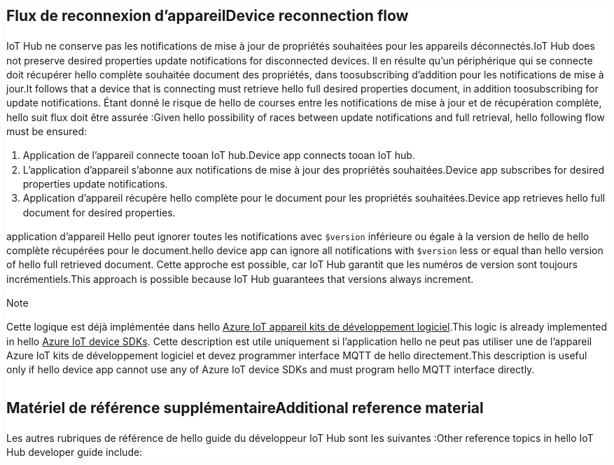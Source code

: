 ## <a name="device-reconnection-flow"></a><span data-ttu-id="09da0-256">Flux de reconnexion d’appareil</span><span class="sxs-lookup"><span data-stu-id="09da0-256">Device reconnection flow</span></span>
<span data-ttu-id="09da0-257">IoT Hub ne conserve pas les notifications de mise à jour de propriétés souhaitées pour les appareils déconnectés.</span><span class="sxs-lookup"><span data-stu-id="09da0-257">IoT Hub does not preserve desired properties update notifications for disconnected devices.</span></span> <span data-ttu-id="09da0-258">Il en résulte qu’un périphérique qui se connecte doit récupérer hello complète souhaitée document des propriétés, dans toosubscribing d’addition pour les notifications de mise à jour.</span><span class="sxs-lookup"><span data-stu-id="09da0-258">It follows that a device that is connecting must retrieve hello full desired properties document, in addition toosubscribing for update notifications.</span></span> <span data-ttu-id="09da0-259">Étant donné le risque de hello de courses entre les notifications de mise à jour et de récupération complète, hello suit flux doit être assurée :</span><span class="sxs-lookup"><span data-stu-id="09da0-259">Given hello possibility of races between update notifications and full retrieval, hello following flow must be ensured:</span></span>

1. <span data-ttu-id="09da0-260">Application de l’appareil connecte tooan IoT hub.</span><span class="sxs-lookup"><span data-stu-id="09da0-260">Device app connects tooan IoT hub.</span></span>
2. <span data-ttu-id="09da0-261">L’application d’appareil s’abonne aux notifications de mise à jour des propriétés souhaitées.</span><span class="sxs-lookup"><span data-stu-id="09da0-261">Device app subscribes for desired properties update notifications.</span></span>
3. <span data-ttu-id="09da0-262">Application d’appareil récupère hello complète pour le document pour les propriétés souhaitées.</span><span class="sxs-lookup"><span data-stu-id="09da0-262">Device app retrieves hello full document for desired properties.</span></span>

<span data-ttu-id="09da0-263">application d’appareil Hello peut ignorer toutes les notifications avec `$version` inférieure ou égale à la version de hello de hello complète récupérées pour le document.</span><span class="sxs-lookup"><span data-stu-id="09da0-263">hello device app can ignore all notifications with `$version` less or equal than hello version of hello full retrieved document.</span></span> <span data-ttu-id="09da0-264">Cette approche est possible, car IoT Hub garantit que les numéros de version sont toujours incrémentiels.</span><span class="sxs-lookup"><span data-stu-id="09da0-264">This approach is possible because IoT Hub guarantees that versions always increment.</span></span>

> [!NOTE]
> <span data-ttu-id="09da0-265">Cette logique est déjà implémentée dans hello [Azure IoT appareil kits de développement logiciel][lnk-sdks].</span><span class="sxs-lookup"><span data-stu-id="09da0-265">This logic is already implemented in hello [Azure IoT device SDKs][lnk-sdks].</span></span> <span data-ttu-id="09da0-266">Cette description est utile uniquement si l’application hello ne peut pas utiliser une de l’appareil Azure IoT kits de développement logiciel et devez programmer interface MQTT de hello directement.</span><span class="sxs-lookup"><span data-stu-id="09da0-266">This description is useful only if hello device app cannot use any of Azure IoT device SDKs and must program hello MQTT interface directly.</span></span>
> 
> 

## <a name="additional-reference-material"></a><span data-ttu-id="09da0-267">Matériel de référence supplémentaire</span><span class="sxs-lookup"><span data-stu-id="09da0-267">Additional reference material</span></span>
<span data-ttu-id="09da0-268">Les autres rubriques de référence de hello guide du développeur IoT Hub sont les suivantes :</span><span class="sxs-lookup"><span data-stu-id="09da0-268">Other reference topics in hello IoT Hub developer guide include:</span></span>


[lnk-endpoints]: iot-hub-devguide-endpoints.md
[lnk-quotas]: iot-hub-devguide-quotas-throttling.md
[lnk-sdks]: iot-hub-devguide-sdks.md
[lnk-query]: iot-hub-devguide-query-language.md
[lnk-jobs]: iot-hub-devguide-jobs.md
[lnk-identity]: iot-hub-devguide-identity-registry.md
[lnk-d2c]: iot-hub-devguide-messages-d2c.md
[lnk-methods]: iot-hub-devguide-direct-methods.md
[lnk-security]: iot-hub-devguide-security.md
[lnk-c2d-guidance]: iot-hub-devguide-c2d-guidance.md
[lnk-d2c-guidance]: iot-hub-devguide-d2c-guidance.md
[ISO8601]: https://en.wikipedia.org/wiki/ISO_8601
[RFC7232]: https://tools.ietf.org/html/rfc7232
[lnk-devguide-mqtt]: iot-hub-mqtt-support.md
[lnk-devguide-directmethods]: iot-hub-devguide-direct-methods.md
[lnk-devguide-jobs]: iot-hub-devguide-jobs.md
[lnk-twin-tutorial]: iot-hub-node-node-twin-getstarted.md
[lnk-twin-properties]: iot-hub-node-node-twin-how-to-configure.md
[lnk-twin-metadata]: iot-hub-devguide-device-twins.md#device-twin-metadata
[lnk-concurrency]: iot-hub-devguide-device-twins.md#optimistic-concurrency
[lnk-reconnection]: iot-hub-devguide-device-twins.md#device-reconnection-flow
[img-twin]: media/iot-hub-devguide-device-twins/twin.png